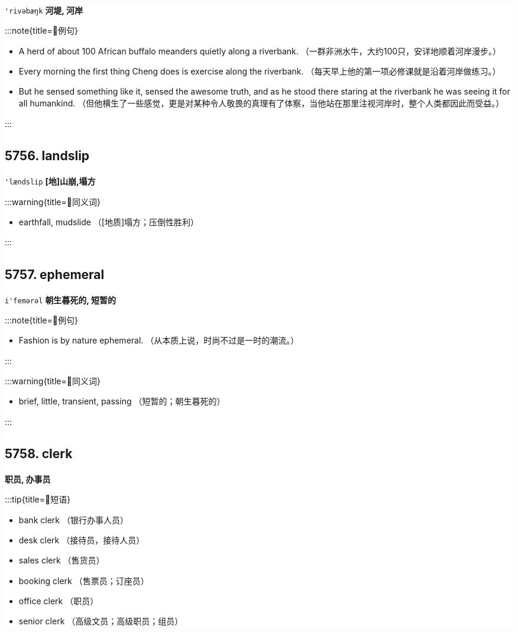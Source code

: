 `'rivəbæŋk`  **河堤, 河岸**

:::note{title=🎤例句}

- A herd of about 100 African buffalo meanders quietly along a riverbank. （一群非洲水牛，大约100只，安详地顺着河岸漫步。）

- Every morning the first thing Cheng does is exercise along the riverbank.  （每天早上他的第一项必修课就是沿着河岸做练习。）

- But he sensed something like it, sensed the awesome truth, and as he stood there staring at the riverbank he was seeing it for all humankind. （但他横生了一些感觉，更是对某种令人敬畏的真理有了体察，当他站在那里注视河岸时，整个人类都因此而受益。）

:::

## 5756. landslip

`'lændslip`  **[地]山崩,塌方**

:::warning{title=🤔同义词}

- earthfall, mudslide （[地质]塌方；压倒性胜利）

:::


## 5757. ephemeral

`i'femərəl`  **朝生暮死的, 短暂的**

:::note{title=🎤例句}

- Fashion is by nature ephemeral. （从本质上说，时尚不过是一时的潮流。）

:::

:::warning{title=🤔同义词}

- brief, little, transient, passing （短暂的；朝生暮死的）

:::


## 5758. clerk

**职员, 办事员**

:::tip{title=🤩短语}

- bank clerk （银行办事人员）

- desk clerk （接待员，接待人员）

- sales clerk （售货员）

- booking clerk （售票员；订座员）

- office clerk （职员）

- senior clerk （高级文员；高级职员；组员）
